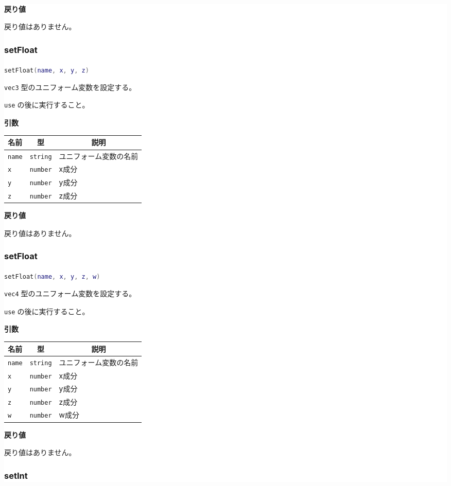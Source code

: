 **戻り値**

戻り値はありません。

### setFloat

```lua
setFloat(name, x, y, z)
```

`vec3` 型のユニフォーム変数を設定する。

`use` の後に実行すること。

**引数**

| 名前 | 型 | 説明 |
| --- | --- | --- |
| `name` | `string` | ユニフォーム変数の名前 |
| `x` | `number` | x成分 |
| `y` | `number` | y成分 |
| `z` | `number` | z成分 |

**戻り値**

戻り値はありません。

### setFloat

```lua
setFloat(name, x, y, z, w)
```

`vec4` 型のユニフォーム変数を設定する。

`use` の後に実行すること。

**引数**

| 名前 | 型 | 説明 |
| --- | --- | --- |
| `name` | `string` | ユニフォーム変数の名前 |
| `x` | `number` | x成分 |
| `y` | `number` | y成分 |
| `z` | `number` | z成分 |
| `w` | `number` | w成分 |

**戻り値**

戻り値はありません。

### setInt
